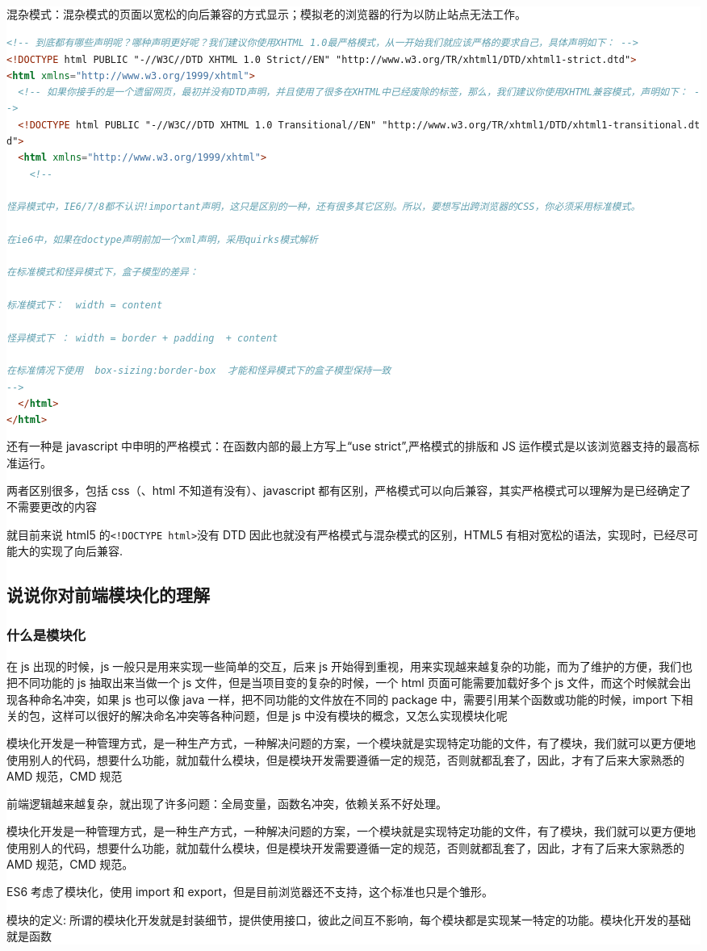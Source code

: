 混杂模式：混杂模式的页面以宽松的向后兼容的方式显示；模拟老的浏览器的行为以防止站点无法工作。

```html
<!-- 到底都有哪些声明呢？哪种声明更好呢？我们建议你使用XHTML 1.0最严格模式，从一开始我们就应该严格的要求自己，具体声明如下： -->
<!DOCTYPE html PUBLIC "-//W3C//DTD XHTML 1.0 Strict//EN" "http://www.w3.org/TR/xhtml1/DTD/xhtml1-strict.dtd">
<html xmlns="http://www.w3.org/1999/xhtml">
  <!-- 如果你接手的是一个遗留网页，最初并没有DTD声明，并且使用了很多在XHTML中已经废除的标签，那么，我们建议你使用XHTML兼容模式，声明如下： -->
  <!DOCTYPE html PUBLIC "-//W3C//DTD XHTML 1.0 Transitional//EN" "http://www.w3.org/TR/xhtml1/DTD/xhtml1-transitional.dtd">
  <html xmlns="http://www.w3.org/1999/xhtml">
    <!-- 

怪异模式中，IE6/7/8都不认识!important声明，这只是区别的一种，还有很多其它区别。所以，要想写出跨浏览器的CSS，你必须采用标准模式。 

在ie6中，如果在doctype声明前加一个xml声明，采用quirks模式解析

在标准模式和怪异模式下，盒子模型的差异：

标准模式下：  width = content

怪异模式下 ： width = border + padding  + content 

在标准情况下使用  box-sizing:border-box  才能和怪异模式下的盒子模型保持一致
-->
  </html>
</html>
```

还有一种是 javascript 中申明的严格模式：在函数内部的最上方写上“use strict”,严格模式的排版和 JS 运作模式是以该浏览器支持的最高标准运行。

两者区别很多，包括 css（、html 不知道有没有）、javascript 都有区别，严格模式可以向后兼容，其实严格模式可以理解为是已经确定了不需要更改的内容

就目前来说 html5 的`<!DOCTYPE html>`没有 DTD 因此也就没有严格模式与混杂模式的区别，HTML5 有相对宽松的语法，实现时，已经尽可能大的实现了向后兼容.

## 说说你对前端模块化的理解

### 什么是模块化

在 js 出现的时候，js 一般只是用来实现一些简单的交互，后来 js 开始得到重视，用来实现越来越复杂的功能，而为了维护的方便，我们也把不同功能的 js 抽取出来当做一个 js 文件，但是当项目变的复杂的时候，一个 html 页面可能需要加载好多个 js 文件，而这个时候就会出现各种命名冲突，如果 js 也可以像 java 一样，把不同功能的文件放在不同的 package 中，需要引用某个函数或功能的时候，import 下相关的包，这样可以很好的解决命名冲突等各种问题，但是 js 中没有模块的概念，又怎么实现模块化呢

模块化开发是一种管理方式，是一种生产方式，一种解决问题的方案，一个模块就是实现特定功能的文件，有了模块，我们就可以更方便地使用别人的代码，想要什么功能，就加载什么模块，但是模块开发需要遵循一定的规范，否则就都乱套了，因此，才有了后来大家熟悉的 AMD 规范，CMD 规范

前端逻辑越来越复杂，就出现了许多问题：全局变量，函数名冲突，依赖关系不好处理。

模块化开发是一种管理方式，是一种生产方式，一种解决问题的方案，一个模块就是实现特定功能的文件，有了模块，我们就可以更方便地使用别人的代码，想要什么功能，就加载什么模块，但是模块开发需要遵循一定的规范，否则就都乱套了，因此，才有了后来大家熟悉的 AMD 规范，CMD 规范。

ES6 考虑了模块化，使用 import 和 export，但是目前浏览器还不支持，这个标准也只是个雏形。

模块的定义:
所谓的模块化开发就是封装细节，提供使用接口，彼此之间互不影响，每个模块都是实现某一特定的功能。模块化开发的基础就是函数

